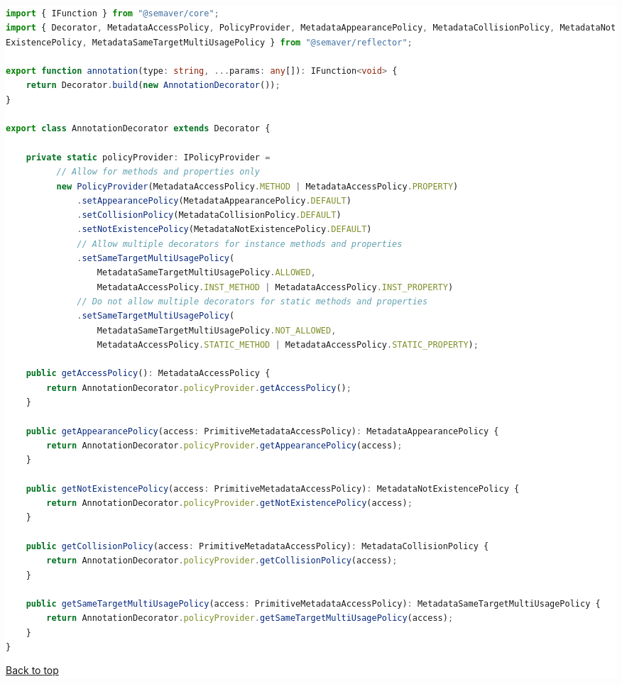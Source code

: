 ```ts
import { IFunction } from "@semaver/core";
import { Decorator, MetadataAccessPolicy, PolicyProvider, MetadataAppearancePolicy, MetadataCollisionPolicy, MetadataNotExistencePolicy, MetadataSameTargetMultiUsagePolicy } from "@semaver/reflector";

export function annotation(type: string, ...params: any[]): IFunction<void> {
    return Decorator.build(new AnnotationDecorator());
}

export class AnnotationDecorator extends Decorator {

    private static policyProvider: IPolicyProvider = 
          // Allow for methods and properties only	
          new PolicyProvider(MetadataAccessPolicy.METHOD | MetadataAccessPolicy.PROPERTY)
              .setAppearancePolicy(MetadataAppearancePolicy.DEFAULT)
              .setCollisionPolicy(MetadataCollisionPolicy.DEFAULT)
              .setNotExistencePolicy(MetadataNotExistencePolicy.DEFAULT)
              // Allow multiple decorators for instance methods and properties
              .setSameTargetMultiUsagePolicy(
                  MetadataSameTargetMultiUsagePolicy.ALLOWED,
                  MetadataAccessPolicy.INST_METHOD | MetadataAccessPolicy.INST_PROPERTY)
              // Do not allow multiple decorators for static methods and properties
              .setSameTargetMultiUsagePolicy(
                  MetadataSameTargetMultiUsagePolicy.NOT_ALLOWED,
                  MetadataAccessPolicy.STATIC_METHOD | MetadataAccessPolicy.STATIC_PROPERTY);

    public getAccessPolicy(): MetadataAccessPolicy {
        return AnnotationDecorator.policyProvider.getAccessPolicy();
    }

    public getAppearancePolicy(access: PrimitiveMetadataAccessPolicy): MetadataAppearancePolicy {
        return AnnotationDecorator.policyProvider.getAppearancePolicy(access);
    }

    public getNotExistencePolicy(access: PrimitiveMetadataAccessPolicy): MetadataNotExistencePolicy {
        return AnnotationDecorator.policyProvider.getNotExistencePolicy(access);
    }

    public getCollisionPolicy(access: PrimitiveMetadataAccessPolicy): MetadataCollisionPolicy {
        return AnnotationDecorator.policyProvider.getCollisionPolicy(access);
    }

    public getSameTargetMultiUsagePolicy(access: PrimitiveMetadataAccessPolicy): MetadataSameTargetMultiUsagePolicy {
        return AnnotationDecorator.policyProvider.getSameTargetMultiUsagePolicy(access);
    }
}
```

[Back to top](#reflector-documentation)
